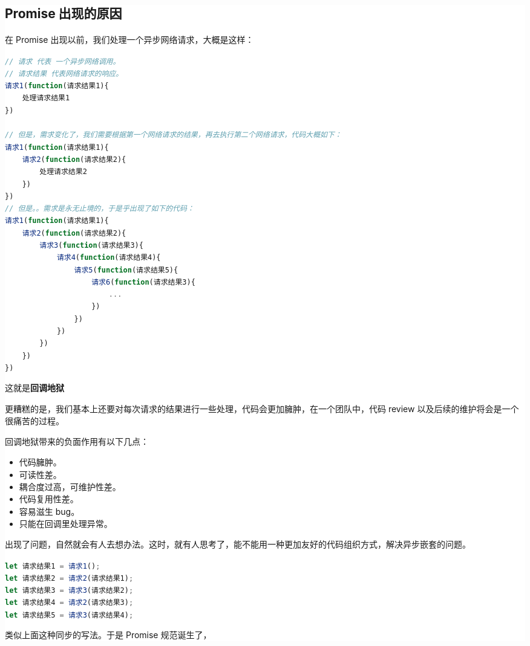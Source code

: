 ## Promise 出现的原因
在 Promise 出现以前，我们处理一个异步网络请求，大概是这样：
```js
// 请求 代表 一个异步网络调用。
// 请求结果 代表网络请求的响应。
请求1(function(请求结果1){
    处理请求结果1
})

// 但是，需求变化了，我们需要根据第一个网络请求的结果，再去执行第二个网络请求，代码大概如下：
请求1(function(请求结果1){
    请求2(function(请求结果2){
        处理请求结果2
    })
})
// 但是。。需求是永无止境的，于是乎出现了如下的代码：
请求1(function(请求结果1){
    请求2(function(请求结果2){
        请求3(function(请求结果3){
            请求4(function(请求结果4){
                请求5(function(请求结果5){
                    请求6(function(请求结果3){
                        ...
                    })
                })
            })
        })
    })
})
```
这就是**回调地狱**

更糟糕的是，我们基本上还要对每次请求的结果进行一些处理，代码会更加臃肿，在一个团队中，代码 review 以及后续的维护将会是一个很痛苦的过程。

回调地狱带来的负面作用有以下几点：

- 代码臃肿。
- 可读性差。
- 耦合度过高，可维护性差。
- 代码复用性差。
- 容易滋生 bug。
- 只能在回调里处理异常。

出现了问题，自然就会有人去想办法。这时，就有人思考了，能不能用一种更加友好的代码组织方式，解决异步嵌套的问题。
```js
let 请求结果1 = 请求1();
let 请求结果2 = 请求2(请求结果1);
let 请求结果3 = 请求3(请求结果2);
let 请求结果4 = 请求2(请求结果3);
let 请求结果5 = 请求3(请求结果4);
```
类似上面这种同步的写法。于是 Promise 规范诞生了，
